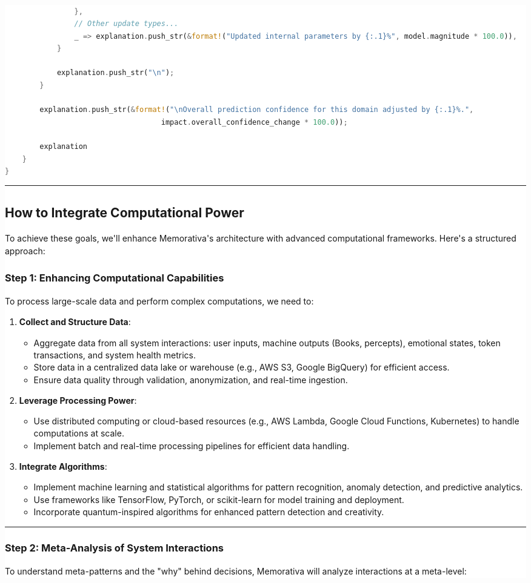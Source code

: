 ```rust
                },
                // Other update types...
                _ => explanation.push_str(&format!("Updated internal parameters by {:.1}%", model.magnitude * 100.0)),
            }
            
            explanation.push_str("\n");
        }
        
        explanation.push_str(&format!("\nOverall prediction confidence for this domain adjusted by {:.1}%.", 
                                    impact.overall_confidence_change * 100.0));
        
        explanation
    }
}
```

---

## How to Integrate Computational Power

To achieve these goals, we'll enhance Memorativa's architecture with advanced computational frameworks. Here's a structured approach:

### Step 1: Enhancing Computational Capabilities
To process large-scale data and perform complex computations, we need to:

1. **Collect and Structure Data**:
   - Aggregate data from all system interactions: user inputs, machine outputs (Books, percepts), emotional states, token transactions, and system health metrics.
   - Store data in a centralized data lake or warehouse (e.g., AWS S3, Google BigQuery) for efficient access.
   - Ensure data quality through validation, anonymization, and real-time ingestion.

2. **Leverage Processing Power**:
   - Use distributed computing or cloud-based resources (e.g., AWS Lambda, Google Cloud Functions, Kubernetes) to handle computations at scale.
   - Implement batch and real-time processing pipelines for efficient data handling.

3. **Integrate Algorithms**:
   - Implement machine learning and statistical algorithms for pattern recognition, anomaly detection, and predictive analytics.
   - Use frameworks like TensorFlow, PyTorch, or scikit-learn for model training and deployment.
   - Incorporate quantum-inspired algorithms for enhanced pattern detection and creativity.

---

### Step 2: Meta-Analysis of System Interactions
To understand meta-patterns and the "why" behind decisions, Memorativa will analyze interactions at a meta-level:
